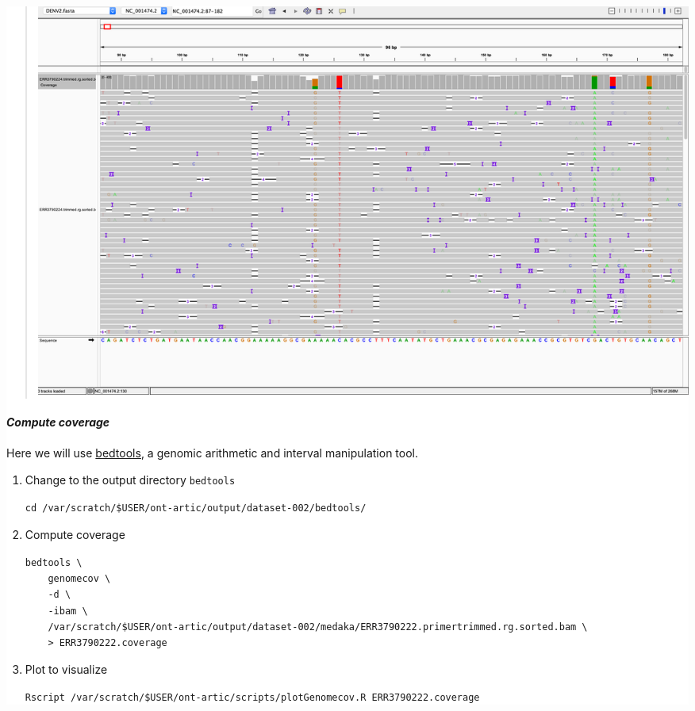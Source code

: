 ><img src="img/Screen Shot 2023-02-22 at 16.47.55.png" alt="Artic pipeline workflow"
>style="height:>px; width:27212px;"/>

#### ***Compute coverage***
Here we will use [bedtools](https://github.com/arq5x/bedtools2), a genomic
arithmetic and interval manipulation tool.

1. Change to the output directory ```bedtools```
    ```
    cd /var/scratch/$USER/ont-artic/output/dataset-002/bedtools/
    ```  

2. Compute coverage
    ```
    bedtools \
        genomecov \
        -d \
        -ibam \
        /var/scratch/$USER/ont-artic/output/dataset-002/medaka/ERR3790222.primertrimmed.rg.sorted.bam \
        > ERR3790222.coverage
    ```
3. Plot to visualize

    ```
    Rscript /var/scratch/$USER/ont-artic/scripts/plotGenomecov.R ERR3790222.coverage
    ```
